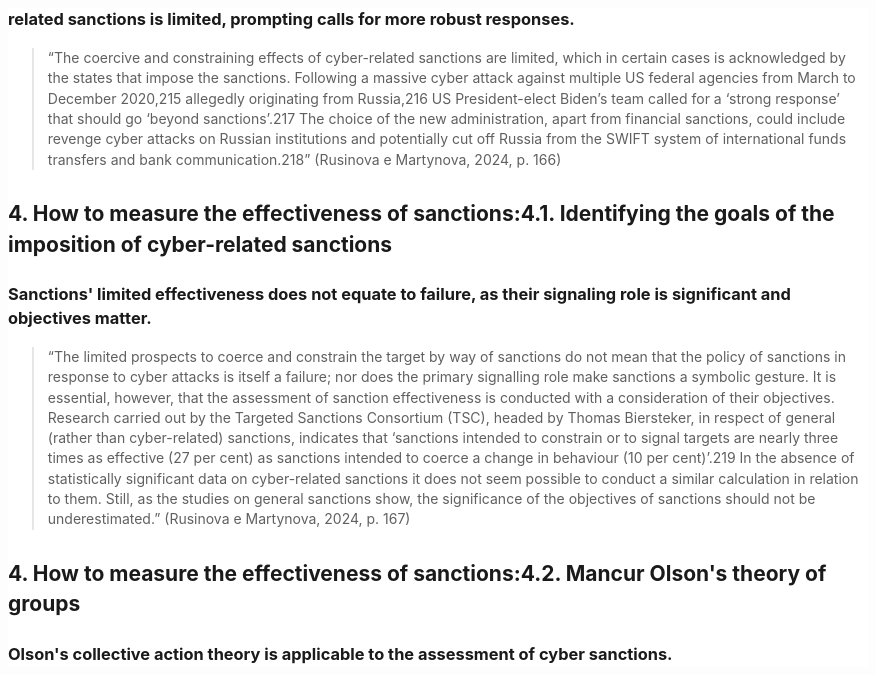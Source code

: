 ### related sanctions is limited, prompting calls for more robust responses.

> “The coercive and constraining effects of cyber-related sanctions are limited, which in certain cases is acknowledged by the states that impose the sanctions. Following a massive cyber attack against multiple US federal agencies from March to December 2020,215 allegedly originating from Russia,216 US President-elect Biden’s team called for a ‘strong response’ that should go ‘beyond sanctions’.217 The choice of the new administration, apart from financial sanctions, could include revenge cyber attacks on Russian institutions and potentially cut off Russia from the SWIFT system of international funds transfers and bank communication.218” (Rusinova e Martynova, 2024, p. 166)

## 4. How to measure the effectiveness of sanctions:4.1. Identifying the goals of the imposition of cyber-related sanctions

### Sanctions' limited effectiveness does not equate to failure, as their signaling role is significant and objectives matter.

> “The limited prospects to coerce and constrain the target by way of sanctions do not mean that the policy of sanctions in response to cyber attacks is itself a failure; nor does the primary signalling role make sanctions a symbolic gesture. It is essential, however, that the assessment of sanction effectiveness is conducted with a consideration of their objectives. Research carried out by the Targeted Sanctions Consortium (TSC), headed by Thomas Biersteker, in respect of general (rather than cyber-related) sanctions, indicates that ‘sanctions intended to constrain or to signal targets are nearly three times as effective (27 per cent) as sanctions intended to coerce a change in behaviour (10 per cent)’.219 In the absence of statistically significant data on cyber-related sanctions it does not seem possible to conduct a similar calculation in relation to them. Still, as the studies on general sanctions show, the significance of the objectives of sanctions should not be underestimated.” (Rusinova e Martynova, 2024, p. 167)

## 4. How to measure the effectiveness of sanctions:4.2. Mancur Olson's theory of groups

### Olson's collective action theory is applicable to the assessment of cyber sanctions.
